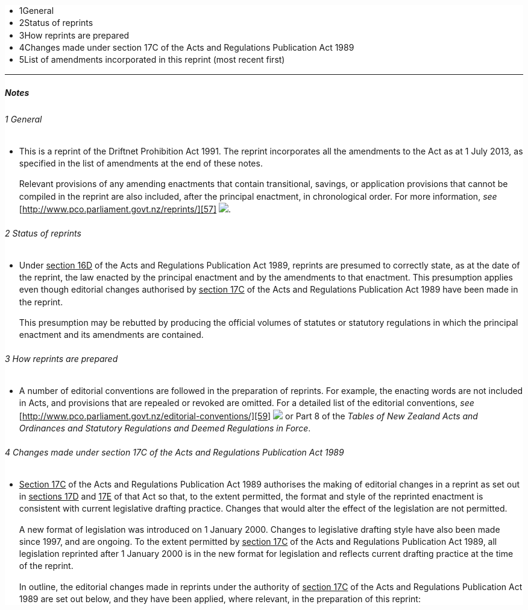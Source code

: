*   1General
*   2Status of reprints
*   3How reprints are prepared
*   4Changes made under section 17C of the Acts and Regulations Publication Act 1989
*   5List of amendments incorporated in this reprint (most recent first)

---

##### Notes

###### 1 General
    
*   This is a reprint of the Driftnet Prohibition Act 1991\. The reprint incorporates all the amendments to the Act as at 1 July 2013, as specified in the list of amendments at the end of these notes.
    
    Relevant provisions of any amending enactments that contain transitional, savings, or application provisions that cannot be compiled in the reprint are also included, after the principal enactment, in chronological order. For more information, _see_ [http://www.pco.parliament.govt.nz/reprints/][57] ![](/images/external_link.gif).

###### 2 Status of reprints
    
*   Under [section 16D][58] of the Acts and Regulations Publication Act 1989, reprints are presumed to correctly state, as at the date of the reprint, the law enacted by the principal enactment and by the amendments to that enactment. This presumption applies even though editorial changes authorised by [section 17C][0] of the Acts and Regulations Publication Act 1989 have been made in the reprint.
    
    This presumption may be rebutted by producing the official volumes of statutes or statutory regulations in which the principal enactment and its amendments are contained.

###### 3 How reprints are prepared
    
*   A number of editorial conventions are followed in the preparation of reprints. For example, the enacting words are not included in Acts, and provisions that are repealed or revoked are omitted. For a detailed list of the editorial conventions, _see_ [http://www.pco.parliament.govt.nz/editorial-conventions/][59] ![](/images/external_link.gif) or Part 8 of the _Tables of New Zealand Acts and Ordinances and Statutory Regulations and Deemed Regulations in Force_.

###### 4 Changes made under section 17C of the Acts and Regulations Publication Act 1989
    
*   [Section 17C][0] of the Acts and Regulations Publication Act 1989 authorises the making of editorial changes in a reprint as set out in [sections 17D][60] and [17E][61] of that Act so that, to the extent permitted, the format and style of the reprinted enactment is consistent with current legislative drafting practice. Changes that would alter the effect of the legislation are not permitted.
    
    A new format of legislation was introduced on 1 January 2000\. Changes to legislative drafting style have also been made since 1997, and are ongoing. To the extent permitted by [section 17C][0] of the Acts and Regulations Publication Act 1989, all legislation reprinted after 1 January 2000 is in the new format for legislation and reflects current drafting practice at the time of the reprint.
    
    In outline, the editorial changes made in reprints under the authority of [section 17C][0] of the Acts and Regulations Publication Act 1989 are set out below, and they have been applied, where relevant, in the preparation of this reprint:
        

[0]: http://www.legislation.govt.nz/act/public/1991/0018/latest/link.aspx?id=DLM195466
[1]: http://www.legislation.govt.nz/act/public/1991/0018/latest/whole.html#DLM2800101
[2]: http://www.legislation.govt.nz/act/public/1991/0018/latest/whole.html#DLM228936
[3]: http://www.legislation.govt.nz/act/public/1991/0018/latest/whole.html#DLM228937
[4]: http://www.legislation.govt.nz/act/public/1991/0018/latest/whole.html#DLM228968
[5]: http://www.legislation.govt.nz/act/public/1991/0018/latest/whole.html#DLM2682603
[6]: http://www.legislation.govt.nz/act/public/1991/0018/latest/whole.html#DLM228971
[7]: http://www.legislation.govt.nz/act/public/1991/0018/latest/whole.html#DLM228972
[8]: http://www.legislation.govt.nz/act/public/1991/0018/latest/whole.html#DLM228973
[9]: http://www.legislation.govt.nz/act/public/1991/0018/latest/whole.html#DLM228974
[10]: http://www.legislation.govt.nz/act/public/1991/0018/latest/whole.html#DLM228975
[11]: http://www.legislation.govt.nz/act/public/1991/0018/latest/whole.html#DLM228976
[12]: http://www.legislation.govt.nz/act/public/1991/0018/latest/whole.html#DLM228977
[13]: http://www.legislation.govt.nz/act/public/1991/0018/latest/whole.html#DLM228978
[14]: http://www.legislation.govt.nz/act/public/1991/0018/latest/whole.html#DLM228979
[15]: http://www.legislation.govt.nz/act/public/1991/0018/latest/whole.html#DLM2682604
[16]: http://www.legislation.govt.nz/act/public/1991/0018/latest/whole.html#DLM228981
[17]: http://www.legislation.govt.nz/act/public/1991/0018/latest/whole.html#DLM228982
[18]: http://www.legislation.govt.nz/act/public/1991/0018/latest/whole.html#DLM228983
[19]: http://www.legislation.govt.nz/act/public/1991/0018/latest/whole.html#DLM228984
[20]: http://www.legislation.govt.nz/act/public/1991/0018/latest/whole.html#DLM228985
[21]: http://www.legislation.govt.nz/act/public/1991/0018/latest/whole.html#DLM228986
[22]: http://www.legislation.govt.nz/act/public/1991/0018/latest/whole.html#DLM228987
[23]: http://www.legislation.govt.nz/act/public/1991/0018/latest/whole.html#DLM228988
[24]: http://www.legislation.govt.nz/act/public/1991/0018/latest/whole.html#DLM228989
[25]: http://www.legislation.govt.nz/act/public/1991/0018/latest/whole.html#DLM228990
[26]: http://www.legislation.govt.nz/act/public/1991/0018/latest/whole.html#DLM228991
[27]: http://www.legislation.govt.nz/act/public/1991/0018/latest/whole.html#DLM228992
[28]: http://www.legislation.govt.nz/act/public/1991/0018/latest/whole.html#DLM2682605
[29]: http://www.legislation.govt.nz/act/public/1991/0018/latest/whole.html#DLM228994
[30]: http://www.legislation.govt.nz/act/public/1991/0018/latest/whole.html#DLM228995
[31]: http://www.legislation.govt.nz/act/public/1991/0018/latest/whole.html#DLM228996
[32]: http://www.legislation.govt.nz/act/public/1991/0018/latest/whole.html#DLM228997
[33]: http://www.legislation.govt.nz/act/public/1991/0018/latest/whole.html#DLM228998
[34]: http://www.legislation.govt.nz/act/public/1991/0018/latest/whole.html#DLM229500
[35]: http://www.legislation.govt.nz/act/public/1991/0018/latest/whole.html#DLM229501
[36]: http://www.legislation.govt.nz/act/public/1991/0018/latest/link.aspx?id=DLM69821
[37]: http://www.legislation.govt.nz/act/public/1991/0018/latest/link.aspx?id=DLM442667
[38]: http://www.legislation.govt.nz/act/public/1991/0018/latest/link.aspx?id=DLM66587
[39]: http://www.legislation.govt.nz/act/public/1991/0018/latest/link.aspx?id=DLM2136771
[40]: http://www.legislation.govt.nz/act/public/1991/0018/latest/link.aspx?id=DLM2136801
[41]: http://www.legislation.govt.nz/act/public/1991/0018/latest/link.aspx?id=DLM2136842
[42]: http://www.legislation.govt.nz/act/public/1991/0018/latest/link.aspx?id=DLM2136877
[43]: http://www.legislation.govt.nz/act/public/1991/0018/latest/link.aspx?id=DLM2136888
[44]: http://www.legislation.govt.nz/act/public/1991/0018/latest/link.aspx?id=DLM2136896
[45]: http://www.legislation.govt.nz/act/public/1991/0018/latest/link.aspx?id=DLM2136965
[46]: http://www.legislation.govt.nz/act/public/1991/0018/latest/link.aspx?id=DLM3360071
[47]: http://www.legislation.govt.nz/act/public/1991/0018/latest/link.aspx?id=DLM3360074
[48]: http://www.legislation.govt.nz/act/public/1991/0018/latest/link.aspx?id=DLM3360714
[49]: http://www.legislation.govt.nz/act/public/1991/0018/latest/link.aspx?id=DLM2136860
[50]: http://www.legislation.govt.nz/act/public/1991/0018/latest/link.aspx?id=DLM4356300
[51]: http://www.legislation.govt.nz/act/public/1991/0018/latest/link.aspx?id=DLM4356301
[52]: http://www.legislation.govt.nz/act/public/1991/0018/latest/link.aspx?id=DLM2136969
[53]: http://www.legislation.govt.nz/act/public/1991/0018/latest/link.aspx?id=DLM3360067
[54]: http://www.legislation.govt.nz/act/public/1991/0018/latest/link.aspx?id=DLM69445
[55]: http://www.legislation.govt.nz/act/public/1991/0018/latest/link.aspx?id=DLM204972
[56]: http://www.legislation.govt.nz/act/public/1991/0018/latest/link.aspx?id=DLM76227
[57]: http://www.pco.parliament.govt.nz/reprints/
[58]: http://www.legislation.govt.nz/act/public/1991/0018/latest/link.aspx?id=DLM195439
[59]: http://www.pco.parliament.govt.nz/editorial-conventions/
[60]: http://www.legislation.govt.nz/act/public/1991/0018/latest/link.aspx?id=DLM195468
[61]: http://www.legislation.govt.nz/act/public/1991/0018/latest/link.aspx?id=DLM195470
[62]: http://www.legislation.govt.nz/act/public/1991/0018/latest/link.aspx?id=DLM76221
[63]: http://www.legislation.govt.nz/act/public/1991/0018/latest/link.aspx?id=DLM366838